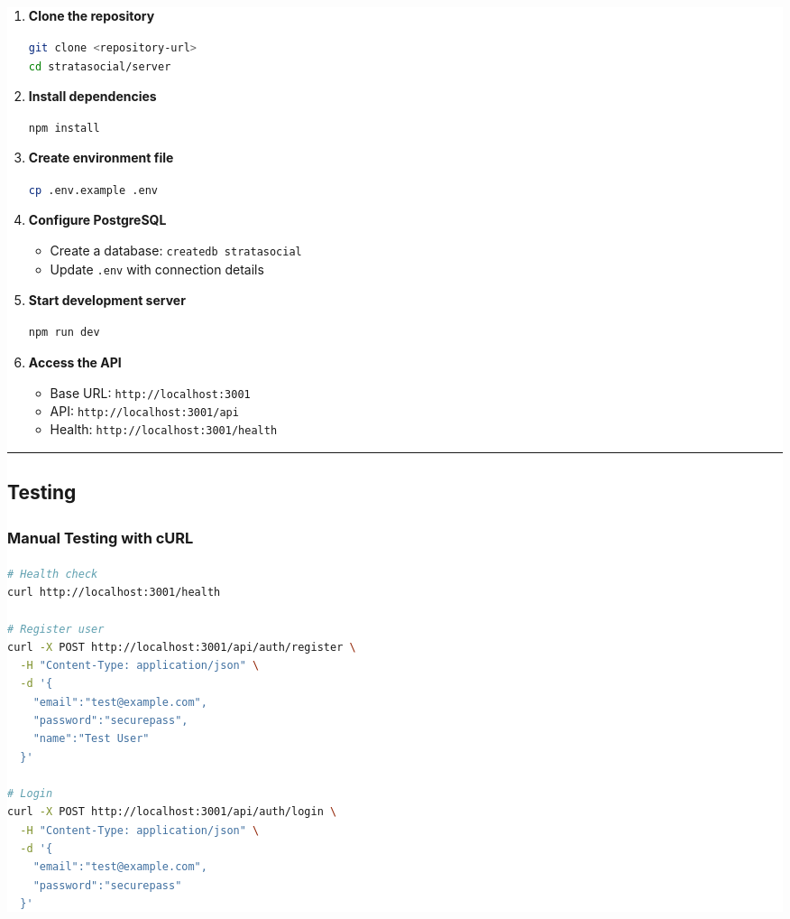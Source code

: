 1. **Clone the repository**
   ```bash
   git clone <repository-url>
   cd stratasocial/server
   ```

2. **Install dependencies**
   ```bash
   npm install
   ```

3. **Create environment file**
   ```bash
   cp .env.example .env
   ```

4. **Configure PostgreSQL**
   - Create a database: `createdb stratasocial`
   - Update `.env` with connection details

5. **Start development server**
   ```bash
   npm run dev
   ```

6. **Access the API**
   - Base URL: `http://localhost:3001`
   - API: `http://localhost:3001/api`
   - Health: `http://localhost:3001/health`

---

## Testing

### Manual Testing with cURL
```bash
# Health check
curl http://localhost:3001/health

# Register user
curl -X POST http://localhost:3001/api/auth/register \
  -H "Content-Type: application/json" \
  -d '{
    "email":"test@example.com",
    "password":"securepass",
    "name":"Test User"
  }'

# Login
curl -X POST http://localhost:3001/api/auth/login \
  -H "Content-Type: application/json" \
  -d '{
    "email":"test@example.com",
    "password":"securepass"
  }'
```
